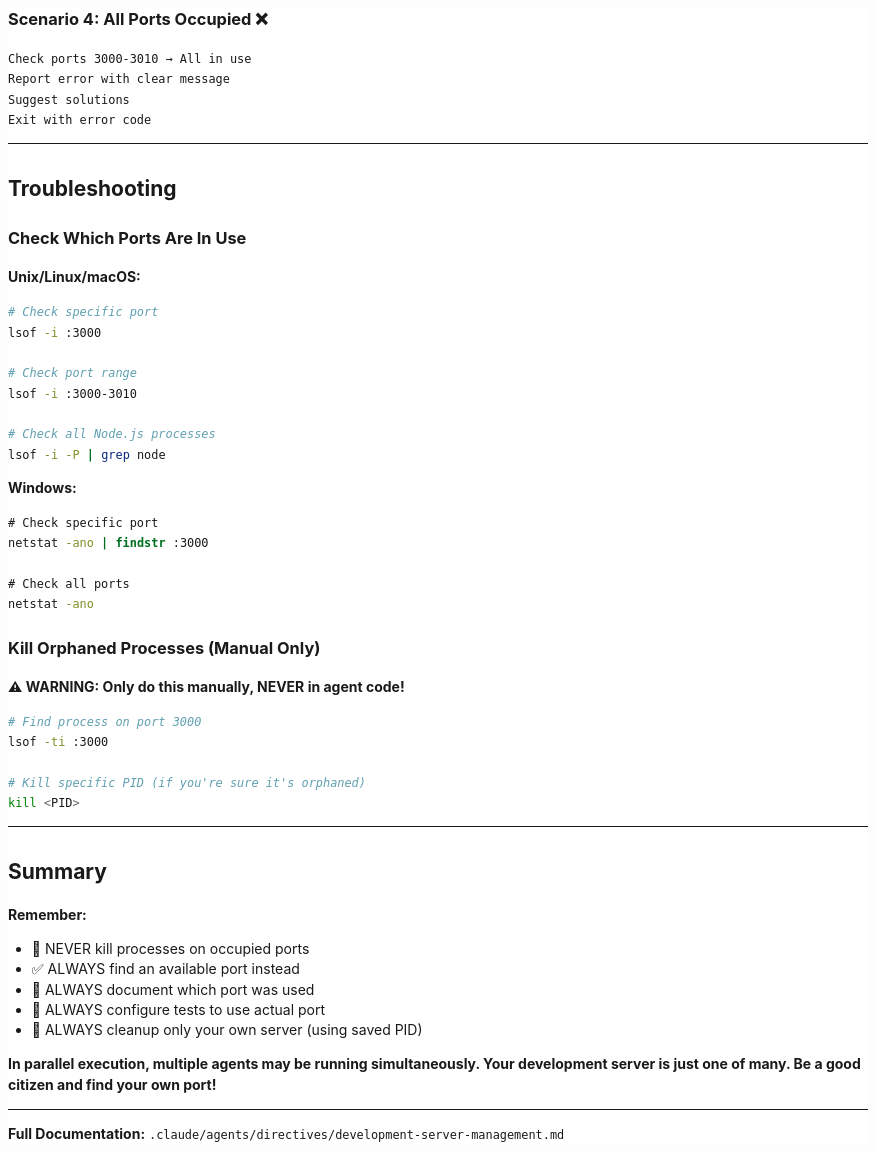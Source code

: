 ### Scenario 4: All Ports Occupied ❌
```
Check ports 3000-3010 → All in use
Report error with clear message
Suggest solutions
Exit with error code
```

---

## Troubleshooting

### Check Which Ports Are In Use

**Unix/Linux/macOS:**
```bash
# Check specific port
lsof -i :3000

# Check port range
lsof -i :3000-3010

# Check all Node.js processes
lsof -i -P | grep node
```

**Windows:**
```cmd
# Check specific port
netstat -ano | findstr :3000

# Check all ports
netstat -ano
```

### Kill Orphaned Processes (Manual Only)

**⚠️ WARNING: Only do this manually, NEVER in agent code!**

```bash
# Find process on port 3000
lsof -ti :3000

# Kill specific PID (if you're sure it's orphaned)
kill <PID>
```

---

## Summary

**Remember:**
- 🚫 NEVER kill processes on occupied ports
- ✅ ALWAYS find an available port instead
- 📝 ALWAYS document which port was used
- 🧪 ALWAYS configure tests to use actual port
- 🧹 ALWAYS cleanup only your own server (using saved PID)

**In parallel execution, multiple agents may be running simultaneously. Your development server is just one of many. Be a good citizen and find your own port!**

---

**Full Documentation:** `.claude/agents/directives/development-server-management.md`
